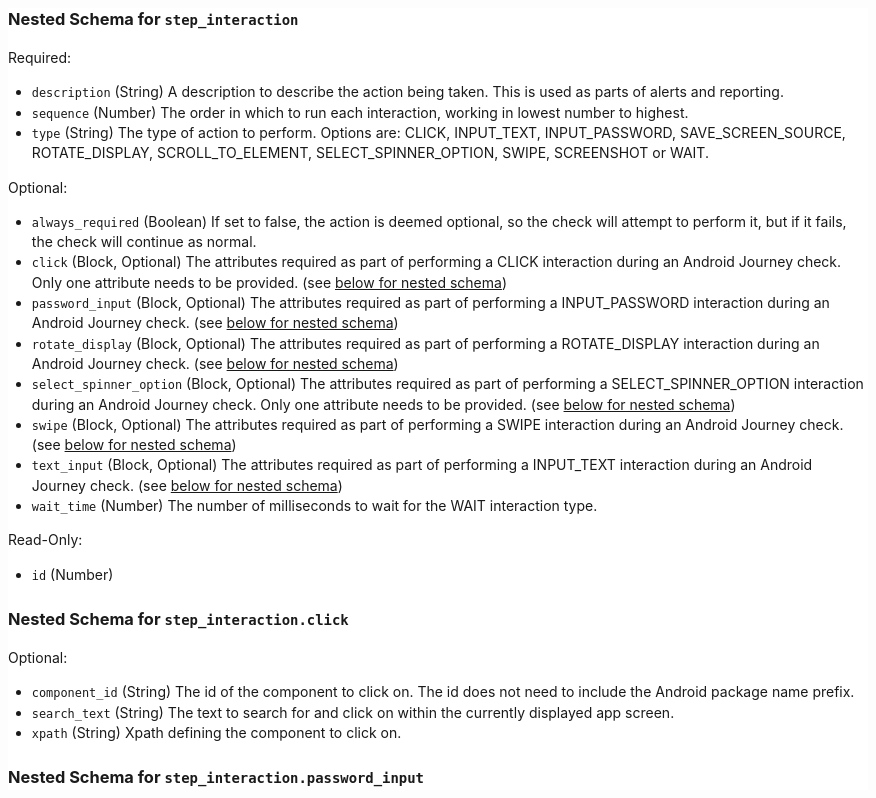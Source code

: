 

<a id="nestedblock--step_interaction"></a>
### Nested Schema for `step_interaction`

Required:

- `description` (String) A description to describe the action being taken. This is used as parts of alerts and reporting.
- `sequence` (Number) The order in which to run each interaction, working in lowest number to highest.
- `type` (String) The type of action to perform. Options are: CLICK, INPUT_TEXT, INPUT_PASSWORD, SAVE_SCREEN_SOURCE, ROTATE_DISPLAY, SCROLL_TO_ELEMENT, SELECT_SPINNER_OPTION, SWIPE, SCREENSHOT or WAIT.

Optional:

- `always_required` (Boolean) If set to false, the action is deemed optional, so the check will attempt to perform it, but if it fails, the check will continue as normal.
- `click` (Block, Optional) The attributes required as part of performing a CLICK interaction during an Android Journey check. Only one attribute needs to be provided. (see [below for nested schema](#nestedblock--step_interaction--click))
- `password_input` (Block, Optional) The attributes required as part of performing a INPUT_PASSWORD interaction during an Android Journey check. (see [below for nested schema](#nestedblock--step_interaction--password_input))
- `rotate_display` (Block, Optional) The attributes required as part of performing a ROTATE_DISPLAY interaction during an Android Journey check. (see [below for nested schema](#nestedblock--step_interaction--rotate_display))
- `select_spinner_option` (Block, Optional) The attributes required as part of performing a SELECT_SPINNER_OPTION interaction during an Android Journey check. Only one attribute needs to be provided. (see [below for nested schema](#nestedblock--step_interaction--select_spinner_option))
- `swipe` (Block, Optional) The attributes required as part of performing a SWIPE interaction during an Android Journey check. (see [below for nested schema](#nestedblock--step_interaction--swipe))
- `text_input` (Block, Optional) The attributes required as part of performing a INPUT_TEXT interaction during an Android Journey check. (see [below for nested schema](#nestedblock--step_interaction--text_input))
- `wait_time` (Number) The number of milliseconds to wait for the WAIT interaction type.

Read-Only:

- `id` (Number)

<a id="nestedblock--step_interaction--click"></a>
### Nested Schema for `step_interaction.click`

Optional:

- `component_id` (String) The id of the component to click on. The id does not need to include the Android package name prefix.
- `search_text` (String) The text to search for and click on within the currently displayed app screen.
- `xpath` (String) Xpath defining the component to click on.


<a id="nestedblock--step_interaction--password_input"></a>
### Nested Schema for `step_interaction.password_input`
